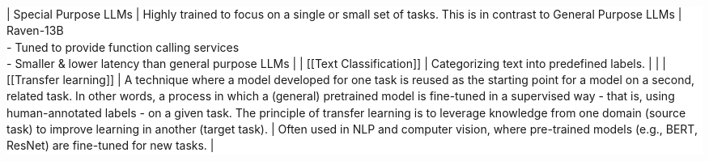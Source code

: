 | Special Purpose LLMs                             | Highly trained to focus on a single or small set of tasks. This is in contrast to General Purpose LLMs                                                                                                                                                                                                                                                                                                                                                                                                                                                                                                                                                                                                                                                                                                                                                                                                                                                                                                                                                                                                                                                                                         | Raven-13B<br>- Tuned to provide function calling services<br>- Smaller & lower latency than general purpose LLMs                                                                                                                                                                                                                                                                                                                                                                                                                                         |
| [[Text Classification]]                          | Categorizing text into predefined labels.                                                                                                                                                                                                                                                                                                                                                                                                                                                                                                                                                                                                                                                                                                                                                                                                                                                                                                                                                                                                                                                                                                                                                      |                                                                                                                                                                                                                                                                                                                                                                                                                                                                                                                                                          |
| [[Transfer learning]]                            | A technique where a model developed for one task is reused as the starting point for a model on a second, related task. In other words, a process in which a (general) pretrained model is fine-tuned in a supervised way - that is, using human-annotated labels - on a given task. The principle of transfer learning is to leverage knowledge from one domain (source task) to improve learning in another (target task).                                                                                                                                                                                                                                                                                                                                                                                                                                                                                                                                                                                                                                                                                                                                                                   | Often used in NLP and computer vision, where pre-trained models (e.g., BERT, ResNet) are fine-tuned for new tasks.                                                                                                                                                                                                                                                                                                                                                                                                                                       |